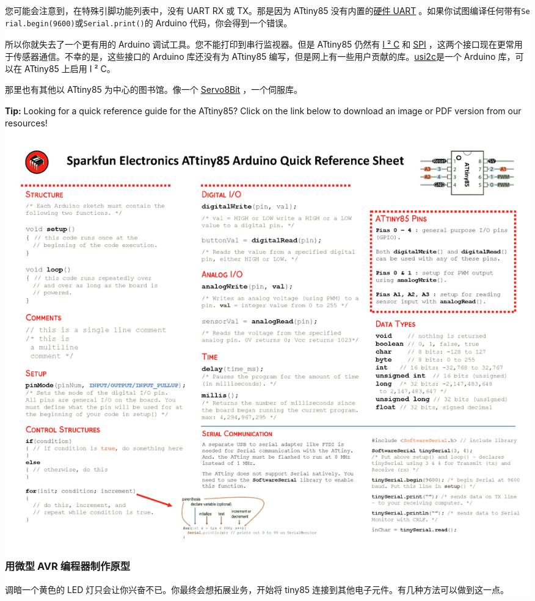 您可能会注意到，在特殊引脚功能列表中，没有 UART RX 或 TX。那是因为 ATtiny85 没有内置的[硬件 UART](https://learn.sparkfun.com/tutorials/serial-communication/uarts) 。如果你试图编译任何带有`Serial.begin(9600)`或`Serial.print()`的 Arduino 代码，你会得到一个错误。

所以你就失去了一个更有用的 Arduino 调试工具。您不能打印到串行监视器。但是 ATtiny85 仍然有 [I ² C](https://learn.sparkfun.com/tutorials/i2c) 和 [SPI](https://learn.sparkfun.com/tutorials/serial-peripheral-interface-spi) ，这两个接口现在更常用于传感器通信。不幸的是，这些接口的 Arduino 库还没有为 ATtiny85 编写，但是网上有一些用户贡献的库。[usi2c](http://playground.arduino.cc/Code/USIi2c)是一个 Arduino 库，可以在 ATtiny85 上启用 I ² C。

那里也有其他以 ATtiny85 为中心的图书馆。像一个 [Servo8Bit](https://github.com/fri000/Servo8Bit) ，一个伺服库。

**Tip:** Looking for a quick reference guide for the ATtiny85? Click on the link below to download an image or PDF version from our resources!

[![ATTiny85 Quick Reference](img/7bb90b62198acce4913ca8a9d5902140.png)](https://learn.sparkfun.com/resources/96)

### 用微型 AVR 编程器制作原型

调暗一个黄色的 LED 灯只会让你兴奋不已。你最终会想拓展业务，开始将 tiny85 连接到其他电子元件。有几种方法可以做到这一点。
